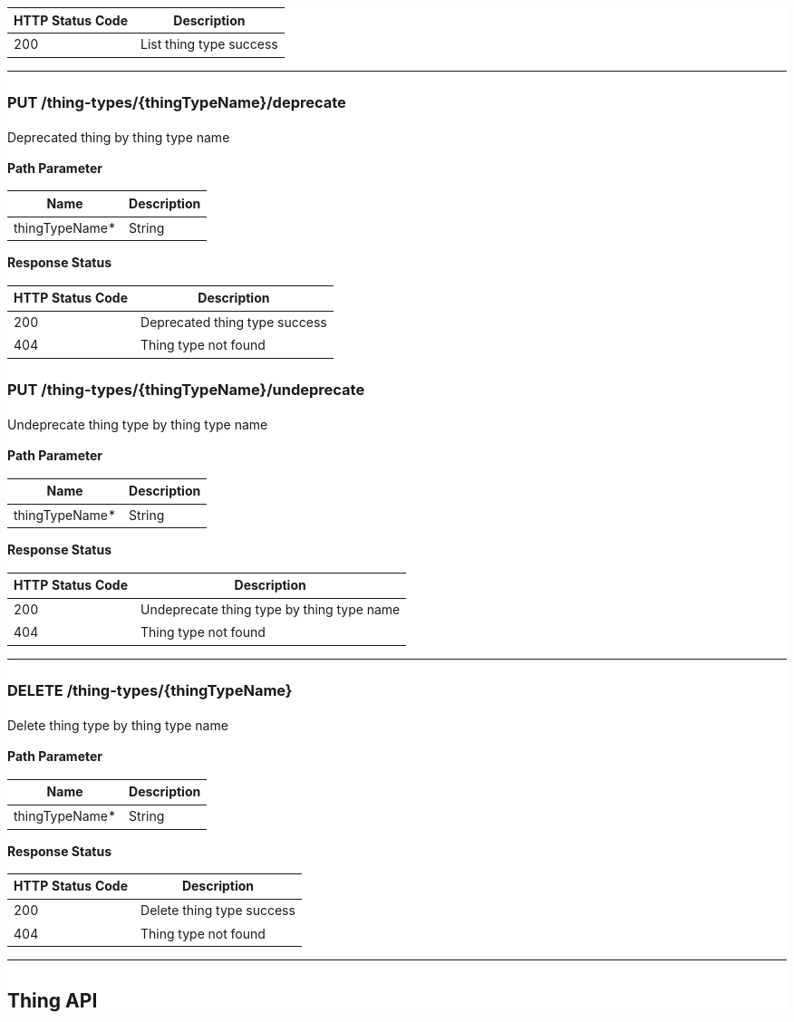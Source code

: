 | HTTP Status Code |  Description |
| -------- | ------- | 
| 200 | List thing type success |
---
### PUT /thing-types/{thingTypeName}/deprecate 
Deprecated thing by thing type name

**Path Parameter**

| Name |  Description |
| -------- |   ---- |
| thingTypeName* | String | Thing type's name |

**Response Status**

| HTTP Status Code |  Description |
| -------- | ------- | 
| 200 | Deprecated thing type success |
| 404 | Thing type not found |

### PUT /thing-types/{thingTypeName}/undeprecate 
Undeprecate thing type by thing type name

**Path Parameter**

| Name |  Description |
| -------- |   ---- |
| thingTypeName* | String | Thing type's name |

**Response Status**

| HTTP Status Code |  Description |
| -------- | ------- | 
| 200 | Undeprecate thing type by thing type name|
| 404 | Thing type not found |
---
### DELETE /thing-types/{thingTypeName}
Delete thing type by thing type name

**Path Parameter**

| Name |  Description |
| -------- |   ---- |
| thingTypeName* | String | Thing type's name |

**Response Status**

| HTTP Status Code |  Description |
| -------- | ------- | 
| 200 | Delete thing type success |
| 404 | Thing type not found |
---
## Thing API
